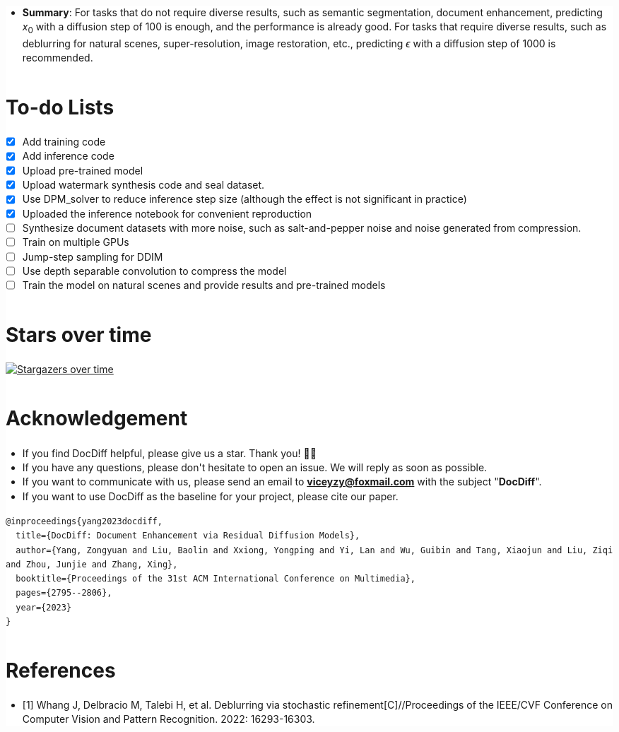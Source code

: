 - **Summary**: For tasks that do not require diverse results, such as semantic segmentation, document enhancement, predicting $x_0$ with a diffusion step of 100 is enough, and the performance is already good. For tasks that require diverse results, such as deblurring for natural scenes, super-resolution, image restoration, etc., predicting $\epsilon$ with a diffusion step of 1000 is recommended.

# To-do Lists

- [x] Add training code
- [x] Add inference code
- [x] Upload pre-trained model
- [x] Upload watermark synthesis code and seal dataset.
- [x] Use DPM_solver to reduce inference step size (although the effect is not significant in practice)
- [x] Uploaded the inference notebook for convenient reproduction
- [ ] Synthesize document datasets with more noise, such as salt-and-pepper noise and noise generated from compression.
- [ ] Train on multiple GPUs
- [ ] Jump-step sampling for DDIM
- [ ] Use depth separable convolution to compress the model
- [ ] Train the model on natural scenes and provide results and pre-trained models

# Stars over time

[![Stargazers over time](https://starchart.cc/Royalvice/DocDiff.svg)](https://starchart.cc/Royalvice/DocDiff)

# Acknowledgement

- If you find DocDiff helpful, please give us a star. Thank you! 🤞😘
- If you have any questions, please don't hesitate to open an issue. We will reply as soon as possible.
- If you want to communicate with us, please send an email to **viceyzy@foxmail.com** with the subject "**DocDiff**".
- If you want to use DocDiff as the baseline for your project, please cite our paper.
```
@inproceedings{yang2023docdiff,
  title={DocDiff: Document Enhancement via Residual Diffusion Models},
  author={Yang, Zongyuan and Liu, Baolin and Xxiong, Yongping and Yi, Lan and Wu, Guibin and Tang, Xiaojun and Liu, Ziqi and Zhou, Junjie and Zhang, Xing},
  booktitle={Proceedings of the 31st ACM International Conference on Multimedia},
  pages={2795--2806},
  year={2023}
}
```

# References
<div id="refer-anchor-1"></div>

- [1] Whang J, Delbracio M, Talebi H, et al. Deblurring via stochastic refinement[C]//Proceedings of the IEEE/CVF Conference on Computer Vision and Pattern Recognition. 2022: 16293-16303.
